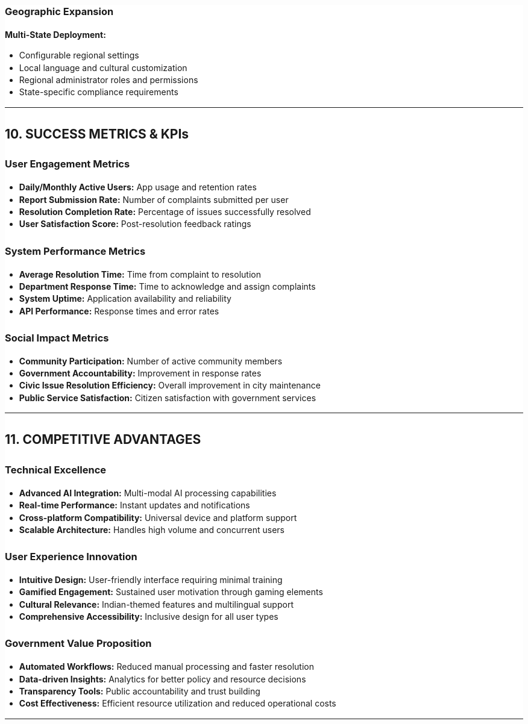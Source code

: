 ### Geographic Expansion
**Multi-State Deployment:**
- Configurable regional settings
- Local language and cultural customization
- Regional administrator roles and permissions
- State-specific compliance requirements

---

## 10. SUCCESS METRICS & KPIs

### User Engagement Metrics
- **Daily/Monthly Active Users:** App usage and retention rates
- **Report Submission Rate:** Number of complaints submitted per user
- **Resolution Completion Rate:** Percentage of issues successfully resolved
- **User Satisfaction Score:** Post-resolution feedback ratings

### System Performance Metrics
- **Average Resolution Time:** Time from complaint to resolution
- **Department Response Time:** Time to acknowledge and assign complaints
- **System Uptime:** Application availability and reliability
- **API Performance:** Response times and error rates

### Social Impact Metrics
- **Community Participation:** Number of active community members
- **Government Accountability:** Improvement in response rates
- **Civic Issue Resolution Efficiency:** Overall improvement in city maintenance
- **Public Service Satisfaction:** Citizen satisfaction with government services

---

## 11. COMPETITIVE ADVANTAGES

### Technical Excellence
- **Advanced AI Integration:** Multi-modal AI processing capabilities
- **Real-time Performance:** Instant updates and notifications
- **Cross-platform Compatibility:** Universal device and platform support
- **Scalable Architecture:** Handles high volume and concurrent users

### User Experience Innovation
- **Intuitive Design:** User-friendly interface requiring minimal training
- **Gamified Engagement:** Sustained user motivation through gaming elements
- **Cultural Relevance:** Indian-themed features and multilingual support
- **Comprehensive Accessibility:** Inclusive design for all user types

### Government Value Proposition
- **Automated Workflows:** Reduced manual processing and faster resolution
- **Data-driven Insights:** Analytics for better policy and resource decisions
- **Transparency Tools:** Public accountability and trust building
- **Cost Effectiveness:** Efficient resource utilization and reduced operational costs

---